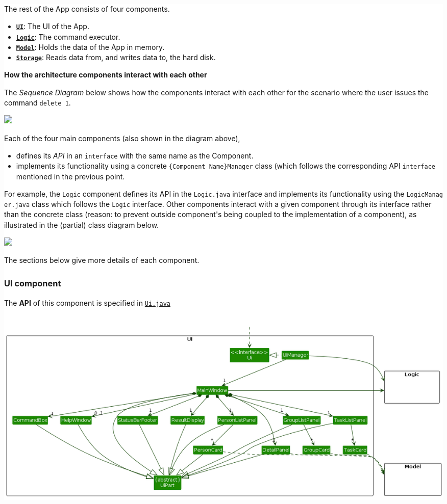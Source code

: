 The rest of the App consists of four components.

- [**`UI`**](#ui-component): The UI of the App.
- [**`Logic`**](#logic-component): The command executor.
- [**`Model`**](#model-component): Holds the data of the App in memory.
- [**`Storage`**](#storage-component): Reads data from, and writes data to, the hard disk.

**How the architecture components interact with each other**

The _Sequence Diagram_ below shows how the components interact with each other for the scenario where the user issues the command `delete 1`.

<img src="images/ArchitectureSequenceDiagram.png" width="574" />

Each of the four main components (also shown in the diagram above),

- defines its _API_ in an `interface` with the same name as the Component.
- implements its functionality using a concrete `{Component Name}Manager` class (which follows the corresponding API `interface` mentioned in the previous point.

For example, the `Logic` component defines its API in the `Logic.java` interface and implements its functionality using the `LogicManager.java` class which follows the `Logic` interface. Other components interact with a given component through its interface rather than the concrete class (reason: to prevent outside component's being coupled to the implementation of a component), as illustrated in the (partial) class diagram below.

<img src="images/ComponentManagers.png" width="300" />

The sections below give more details of each component.

### UI component

The **API** of this component is specified in [`Ui.java`](https://github.com/AY2223S1-CS2103T-T11-1/tp/blob/master/src/main/java/seedu/address/ui/Ui.java)

![Structure of the UI Component](images/UiClassDiagram.png)
